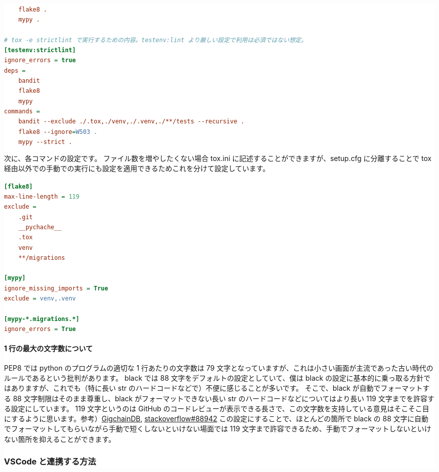 ```ini:tox.ini
    flake8 .
    mypy .

# tox -e strictlint で実行するための内容。testenv:lint より厳しい設定で利用は必須ではない想定。
[testenv:strictlint]
ignore_errors = true
deps =
    bandit
    flake8
    mypy
commands =
    bandit --exclude ./.tox,./venv,./.venv,./**/tests --recursive .
    flake8 --ignore=W503 .
    mypy --strict .
```

次に、各コマンドの設定です。
ファイル数を増やしたくない場合 tox.ini に記述することができますが、setup.cfg に分離することで tox 経由以外での手動での実行にも設定を適用できるためこれを分けて設定しています。

```ini:setup.cfg
[flake8]
max-line-length = 119
exclude =
    .git
    __pychache__
    .tox
    venv
    **/migrations

[mypy]
ignore_missing_imports = True
exclude = venv,.venv

[mypy-*.migrations.*]
ignore_errors = True

```

#### 1 行の最大の文字数について

PEP8 では python のプログラムの適切な 1 行あたりの文字数は 79 文字となっていますが、これは小さい画面が主流であった古い時代のルールであるという批判があります。
black では 88 文字をデフォルトの設定としていて、僕は black の設定に基本的に乗っ取る方針ではありますが、これでも（特に長い str のハードコードなどで）不便に感じることが多いです。
そこで、black が自動でフォーマットする 88 文字制限はそのまま尊重し、black がフォーマットできない長い str のハードコードなどについてはより長い 119 文字までを許容する設定にしています。
119 文字というのは GitHub のコードレビューが表示できる長さで、この文字数を支持している意見はそこそこ目にするように思います。参考）[GigchainDB](http://docs.bigchaindb.com/projects/contributing/en/latest/cross-project-policies/python-style-guide.html#maximum-line-length), [stackoverflow#88942](https://stackoverflow.com/questions/88942/why-does-pep-8-specify-a-maximum-line-length-of-79-characters)
この設定にすることで、ほとんどの箇所で black の 88 文字に自動でフォーマットしてもらいながら手動で短くしないといけない場面では 119 文字まで許容できるため、手動でフォーマットしないといけない箇所を抑えることができます。

### VSCode と連携する方法
